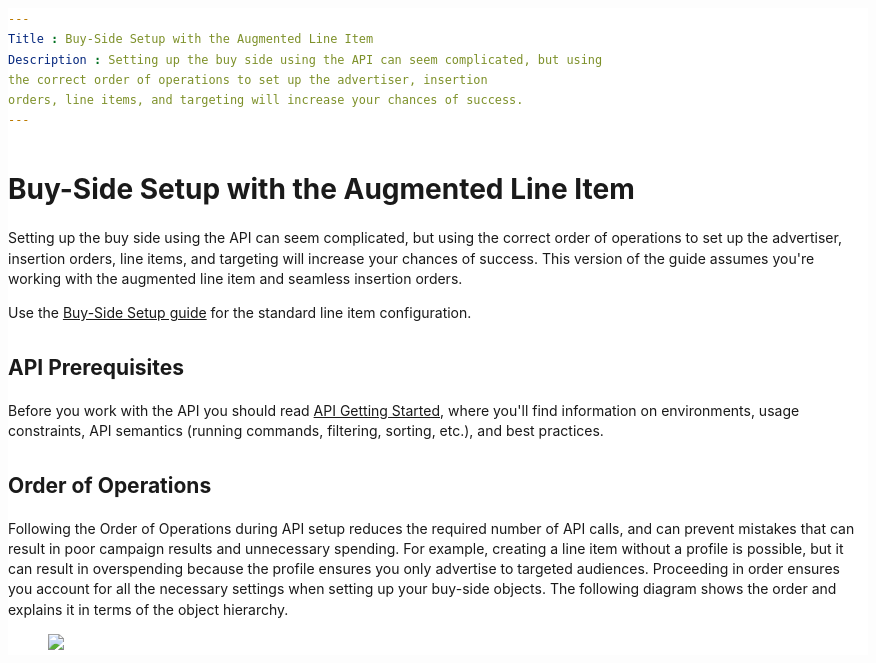 ```yaml
---
Title : Buy-Side Setup with the Augmented Line Item
Description : Setting up the buy side using the API can seem complicated, but using
the correct order of operations to set up the advertiser, insertion
orders, line items, and targeting will increase your chances of success.
---
```



# Buy-Side Setup with the Augmented Line Item



Setting up the buy side using the API can seem complicated, but using
the correct order of operations to set up the advertiser, insertion
orders, line items, and targeting will increase your chances of success.
This version of the guide assumes you're working with the augmented line
item and seamless insertion orders.

Use the <a
href="https://docs.xandr.com/bundle/xandr-api/page/buy-side-setup.html"
class="xref" target="_blank">Buy-Side Setup guide</a> for the standard
line item configuration. 

<div id="ID-00000ec9__section_f15_cyd_twb" >

## API Prerequisites

Before you work with the API you should read <a
href="https://docs.xandr.com/bundle/xandr-api/page/api-getting-started.html"
class="xref" target="_blank">API Getting Started</a>, where you'll
find information on environments, usage constraints, API semantics
(running commands, filtering, sorting, etc.), and best practices.



<div id="ID-00000ec9__section_jfn_dyd_twb" >

## Order of Operations

Following the Order of Operations during API setup reduces the required
number of API calls, and can prevent mistakes that can result in poor
campaign results and unnecessary spending. For example, creating a line
item without a profile is possible, but it can result in overspending
because the profile ensures you only advertise to targeted audiences.
Proceeding in order ensures you account for all the necessary settings
when setting up your buy-side objects. The following diagram shows the
order and explains it in terms of the object hierarchy.  

<figure id="ID-00000ec9__fig_j1x_2yd_twb" class="fig fignone">
<p><img src="xandr-api/images/166636931.png"
id="ID-00000ec9__image_k1x_2yd_twb" class="image" width="650" /></p>
</figure>
